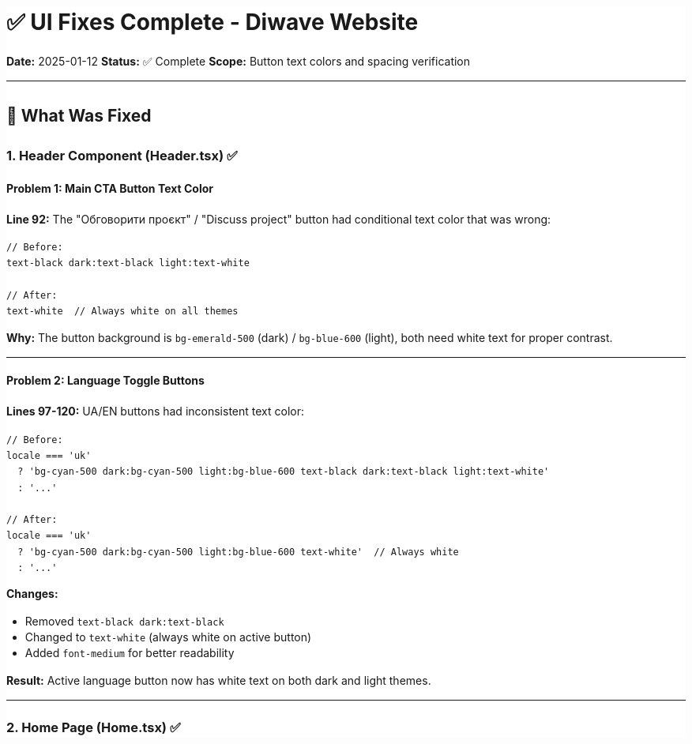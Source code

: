 # ✅ UI Fixes Complete - Diwave Website

**Date:** 2025-01-12
**Status:** ✅ Complete
**Scope:** Button text colors and spacing verification

---

## 🎯 What Was Fixed

### **1. Header Component (Header.tsx)** ✅

#### **Problem 1: Main CTA Button Text Color**
**Line 92:** The "Обговорити проєкт" / "Discuss project" button had conditional text color that was wrong:
```tsx
// Before:
text-black dark:text-black light:text-white

// After:
text-white  // Always white on all themes
```

**Why:** The button background is `bg-emerald-500` (dark) / `bg-blue-600` (light), both need white text for proper contrast.

---

#### **Problem 2: Language Toggle Buttons**
**Lines 97-120:** UA/EN buttons had inconsistent text color:

```tsx
// Before:
locale === 'uk'
  ? 'bg-cyan-500 dark:bg-cyan-500 light:bg-blue-600 text-black dark:text-black light:text-white'
  : '...'

// After:
locale === 'uk'
  ? 'bg-cyan-500 dark:bg-cyan-500 light:bg-blue-600 text-white'  // Always white
  : '...'
```

**Changes:**
- Removed `text-black dark:text-black`
- Changed to `text-white` (always white on active button)
- Added `font-medium` for better readability

**Result:** Active language button now has white text on both dark and light themes.

---

### **2. Home Page (Home.tsx)** ✅
